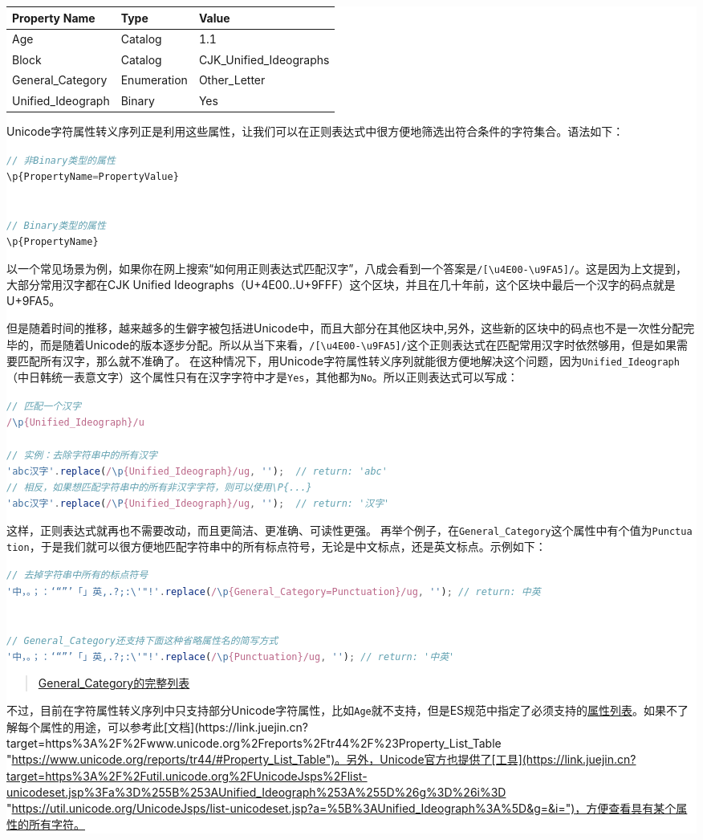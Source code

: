 |Property Name|Type|Value|
|:--|:--|:--|
|Age|Catalog|1.1|
|Block|Catalog|CJK_Unified_Ideographs|
|General_Category|Enumeration|Other_Letter|
|Unified_Ideograph|Binary|Yes|

Unicode字符属性转义序列正是利用这些属性，让我们可以在正则表达式中很方便地筛选出符合条件的字符集合。语法如下：
```js
// 非Binary类型的属性
\p{PropertyName=PropertyValue}


// Binary类型的属性
\p{PropertyName}
```
以一个常见场景为例，如果你在网上搜索“如何用正则表达式匹配汉字”，八成会看到一个答案是`/[\u4E00-\u9FA5]/`。这是因为上文提到，大部分常用汉字都在CJK Unified Ideographs（U+4E00..U+9FFF）这个区块，并且在几十年前，这个区块中最后一个汉字的码点就是U+9FA5。

但是随着时间的推移，越来越多的生僻字被包括进Unicode中，而且大部分在其他区块中,另外，这些新的区块中的码点也不是一次性分配完毕的，而是随着Unicode的版本逐步分配。所以从当下来看，`/[\u4E00-\u9FA5]/`这个正则表达式在匹配常用汉字时依然够用，但是如果需要匹配所有汉字，那么就不准确了。
在这种情况下，用Unicode字符属性转义序列就能很方便地解决这个问题，因为`Unified_Ideograph`（中日韩统一表意文字）这个属性只有在汉字字符中才是`Yes`，其他都为`No`。所以正则表达式可以写成：
```js
// 匹配一个汉字
/\p{Unified_Ideograph}/u

// 实例：去除字符串中的所有汉字
'abc汉字'.replace(/\p{Unified_Ideograph}/ug, '');  // return: 'abc'
// 相反，如果想匹配字符串中的所有非汉字字符，则可以使用\P{...}
'abc汉字'.replace(/\P{Unified_Ideograph}/ug, '');  // return: '汉字'

```
这样，正则表达式就再也不需要改动，而且更简洁、更准确、可读性更强。
再举个例子，在`General_Category`这个属性中有个值为`Punctuation`，于是我们就可以很方便地匹配字符串中的所有标点符号，无论是中文标点，还是英文标点。示例如下：
```js
// 去掉字符串中所有的标点符号
'中，。；：‘“”’「」英,.?;:\'"!'.replace(/\p{General_Category=Punctuation}/ug, ''); // return: 中英


// General_Category还支持下面这种省略属性名的简写方式
'中，。；：‘“”’「」英,.?;:\'"!'.replace(/\p{Punctuation}/ug, ''); // return: '中英'

```

> [General_Category的完整列表](https://link.juejin.cn?target=https%3A%2F%2Fwww.unicode.org%2Freports%2Ftr44%2F%23GC_Values_Table "https://www.unicode.org/reports/tr44/#GC_Values_Table")

不过，目前在字符属性转义序列中只支持部分Unicode字符属性，比如`Age`就不支持，但是ES规范中指定了必须支持的[属性列表](https://link.juejin.cn?target=https%3A%2F%2Ftc39.es%2Fecma262%2Fmultipage%2Ftext-processing.html%23sec-runtime-semantics-unicodematchproperty-p "https://tc39.es/ecma262/multipage/text-processing.html#sec-runtime-semantics-unicodematchproperty-p")。如果不了解每个属性的用途，可以参考此[文档](https://link.juejin.cn?target=https%3A%2F%2Fwww.unicode.org%2Freports%2Ftr44%2F%23Property_List_Table "https://www.unicode.org/reports/tr44/#Property_List_Table")。另外，Unicode官方也提供了[工具](https://link.juejin.cn?target=https%3A%2F%2Futil.unicode.org%2FUnicodeJsps%2Flist-unicodeset.jsp%3Fa%3D%255B%253AUnified_Ideograph%253A%255D%26g%3D%26i%3D "https://util.unicode.org/UnicodeJsps/list-unicodeset.jsp?a=%5B%3AUnified_Ideograph%3A%5D&g=&i=")，方便查看具有某个属性的所有字符。
